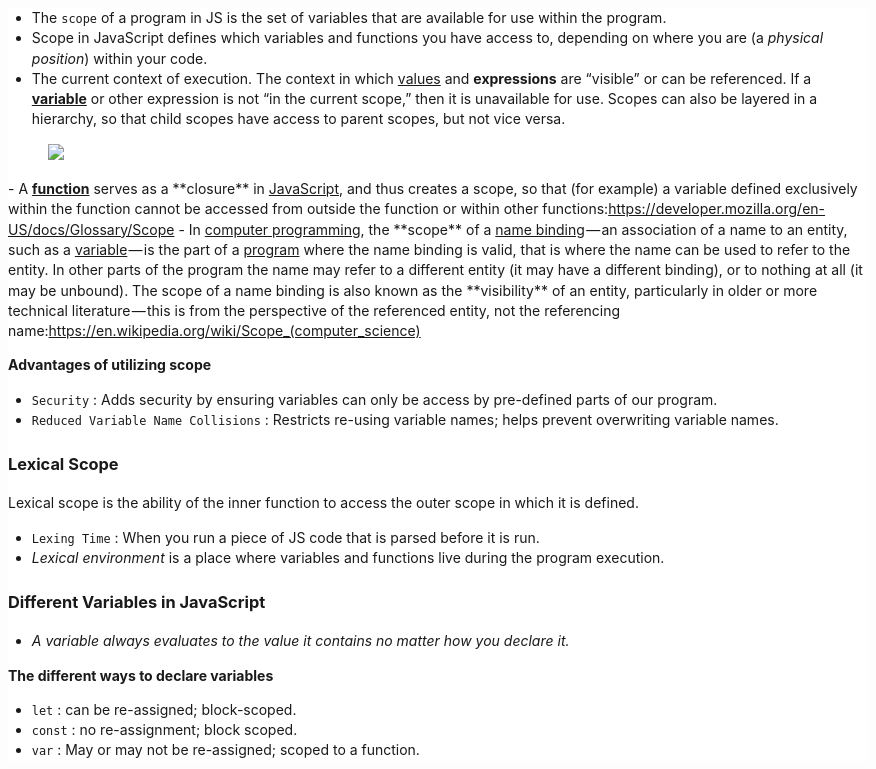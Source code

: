 - <span id="8522">The `scope` of a program in JS is the set of variables that are available for use within the program.</span>
- <span id="dc76">Scope in JavaScript defines which variables and functions you have access to, depending on where you are (a _physical position_) within your code.</span>
- <span id="1243">The current context of execution. The context in which <a href="https://developer.mozilla.org/en-US/docs/Glossary/Value" class="markup--anchor markup--li-anchor">values</a> and **expressions** are “visible” or can be referenced. If a <a href="https://developer.mozilla.org/en-US/docs/Glossary/Variable" class="markup--anchor markup--li-anchor"><strong>variable</strong></a> or other expression is not “in the current scope,” then it is unavailable for use. Scopes can also be layered in a hierarchy, so that child scopes have access to parent scopes, but not vice versa.</span>

<figure><img src="https://cdn-images-1.medium.com/max/600/1*RaM-5KbhUOZ_HoP5j-kNWQ.png" class="graf-image" /></figure>-   <span id="def6">A <a href="https://developer.mozilla.org/en-US/docs/Glossary/Function" class="markup--anchor markup--li-anchor"><strong>function</strong></a> serves as a **closure** in <a href="https://developer.mozilla.org/en-US/docs/Glossary/JavaScript" class="markup--anchor markup--li-anchor">JavaScript</a>, and thus creates a scope, so that (for example) a variable defined exclusively within the function cannot be accessed from outside the function or within other functions:<a href="https://developer.mozilla.org/en-US/docs/Glossary/Scope" class="markup--anchor markup--li-anchor">https://developer.mozilla.org/en-US/docs/Glossary/Scope</a></span>
-   <span id="16a2">In <a href="https://en.wikipedia.org/wiki/Computer_programming" class="markup--anchor markup--li-anchor" title="Computer programming">computer programming</a>, the **scope** of a <a href="https://en.wikipedia.org/wiki/Name_binding" class="markup--anchor markup--li-anchor">name binding</a> — an association of a name to an entity, such as a <a href="https://en.wikipedia.org/wiki/Variable_%28programming%29" class="markup--anchor markup--li-anchor" title="Variable (programming)">variable</a> — is the part of a <a href="https://en.wikipedia.org/wiki/Computer_program" class="markup--anchor markup--li-anchor" title="Computer program">program</a> where the name binding is valid, that is where the name can be used to refer to the entity. In other parts of the program the name may refer to a different entity (it may have a different binding), or to nothing at all (it may be unbound). The scope of a name binding is also known as the **visibility** of an entity, particularly in older or more technical literature — this is from the perspective of the referenced entity, not the referencing name:<a href="https://en.wikipedia.org/wiki/Scope_%28computer_science%29" class="markup--anchor markup--li-anchor">https://en.wikipedia.org/wiki/Scope_(computer_science)</a></span>

**Advantages of utilizing scope**

- <span id="857d">`Security` : Adds security by ensuring variables can only be access by pre-defined parts of our program.</span>
- <span id="a55d">`Reduced Variable Name Collisions` : Restricts re-using variable names; helps prevent overwriting variable names.</span>

### Lexical Scope

Lexical scope is the ability of the inner function to access the outer scope in which it is defined.

- <span id="62b5">`Lexing Time` : When you run a piece of JS code that is parsed before it is run.</span>
- <span id="9320">_Lexical environment_ is a place where variables and functions live during the program execution.</span>

### Different Variables in JavaScript

- <span id="25bd">_A variable always evaluates to the value it contains no matter how you declare it._</span>

**The different ways to declare variables**

- <span id="1cff">`let` : can be re-assigned; block-scoped.</span>
- <span id="a2e4">`const` : no re-assignment; block scoped.</span>
- <span id="c933">`var` : May or may not be re-assigned; scoped to a function.</span>
